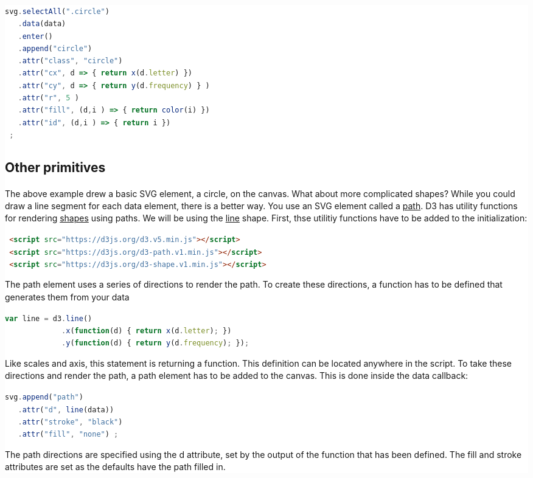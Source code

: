 ```javascript
svg.selectAll(".circle")
   .data(data)
   .enter()
   .append("circle")
   .attr("class", "circle")
   .attr("cx", d => { return x(d.letter) })
   .attr("cy", d => { return y(d.frequency) } )
   .attr("r", 5 )
   .attr("fill", (d,i ) => { return color(i) })
   .attr("id", (d,i ) => { return i })
 ;
```

Other primitives
----------------

The above example drew a basic SVG element, a circle, on the canvas.
What about more complicated shapes? While you could draw a line segment
for each data element, there is a better way. You use an SVG element
called a [path](https://www.w3schools.com/graphics/svg_path.asp). D3 has
utility functions for rendering
[shapes](https://github.com/d3/d3/blob/master/API.md#shapes-d3-shape)
using paths. We will be using the
[line](https://github.com/d3/d3/blob/master/API.md#lines) shape. First,
thse utilitiy functions have to be added to the initialization:

```html
 <script src="https://d3js.org/d3.v5.min.js"></script>
 <script src="https://d3js.org/d3-path.v1.min.js"></script>
 <script src="https://d3js.org/d3-shape.v1.min.js"></script>
```

The path element uses a series of directions to render the path. To
create these directions, a function has to be defined that generates
them from your data

```javascript
var line = d3.line()
             .x(function(d) { return x(d.letter); })
             .y(function(d) { return y(d.frequency); });
```

Like scales and axis, this statement is returning a function. This
definition can be located anywhere in the script. To take these
directions and render the path, a path element has to be added to the
canvas. This is done inside the data callback:

```javascript
svg.append("path")
   .attr("d", line(data))
   .attr("stroke", "black")
   .attr("fill", "none") ;
```

The path directions are specified using the d attribute, set by the
output of the function that has been defined. The fill and stroke
attributes are set as the defaults have the path filled in.
